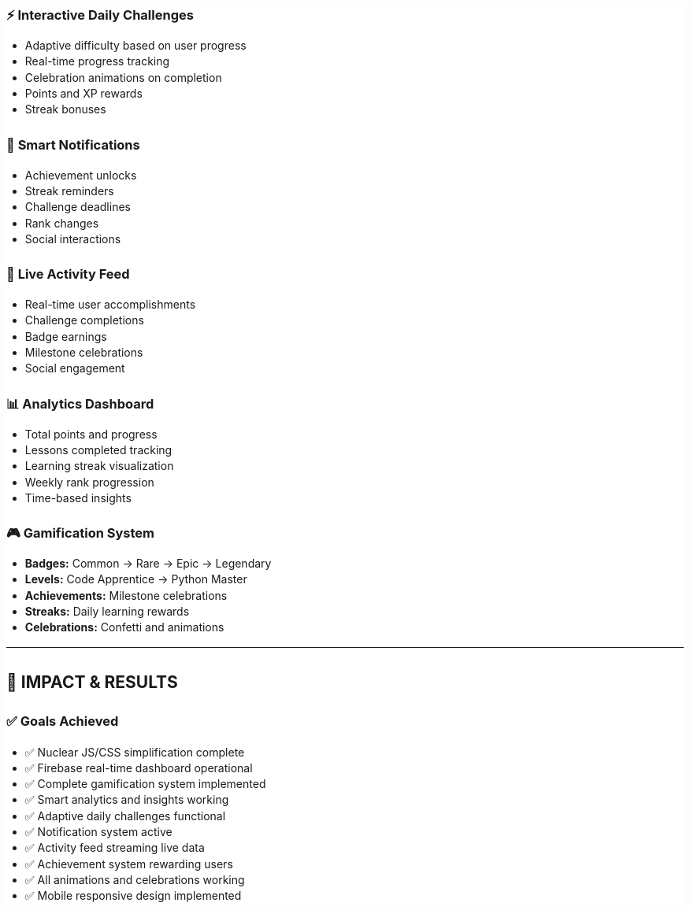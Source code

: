 ### ⚡ **Interactive Daily Challenges**
- Adaptive difficulty based on user progress
- Real-time progress tracking
- Celebration animations on completion
- Points and XP rewards
- Streak bonuses

### 🔔 **Smart Notifications**
- Achievement unlocks
- Streak reminders
- Challenge deadlines
- Rank changes
- Social interactions

### 📱 **Live Activity Feed**
- Real-time user accomplishments
- Challenge completions
- Badge earnings
- Milestone celebrations
- Social engagement

### 📊 **Analytics Dashboard**
- Total points and progress
- Lessons completed tracking
- Learning streak visualization
- Weekly rank progression
- Time-based insights

### 🎮 **Gamification System**
- **Badges:** Common → Rare → Epic → Legendary
- **Levels:** Code Apprentice → Python Master
- **Achievements:** Milestone celebrations
- **Streaks:** Daily learning rewards
- **Celebrations:** Confetti and animations

---

## 🎯 IMPACT & RESULTS

### ✅ **Goals Achieved**
- ✅ Nuclear JS/CSS simplification complete
- ✅ Firebase real-time dashboard operational
- ✅ Complete gamification system implemented
- ✅ Smart analytics and insights working
- ✅ Adaptive daily challenges functional
- ✅ Notification system active
- ✅ Activity feed streaming live data
- ✅ Achievement system rewarding users
- ✅ All animations and celebrations working
- ✅ Mobile responsive design implemented
